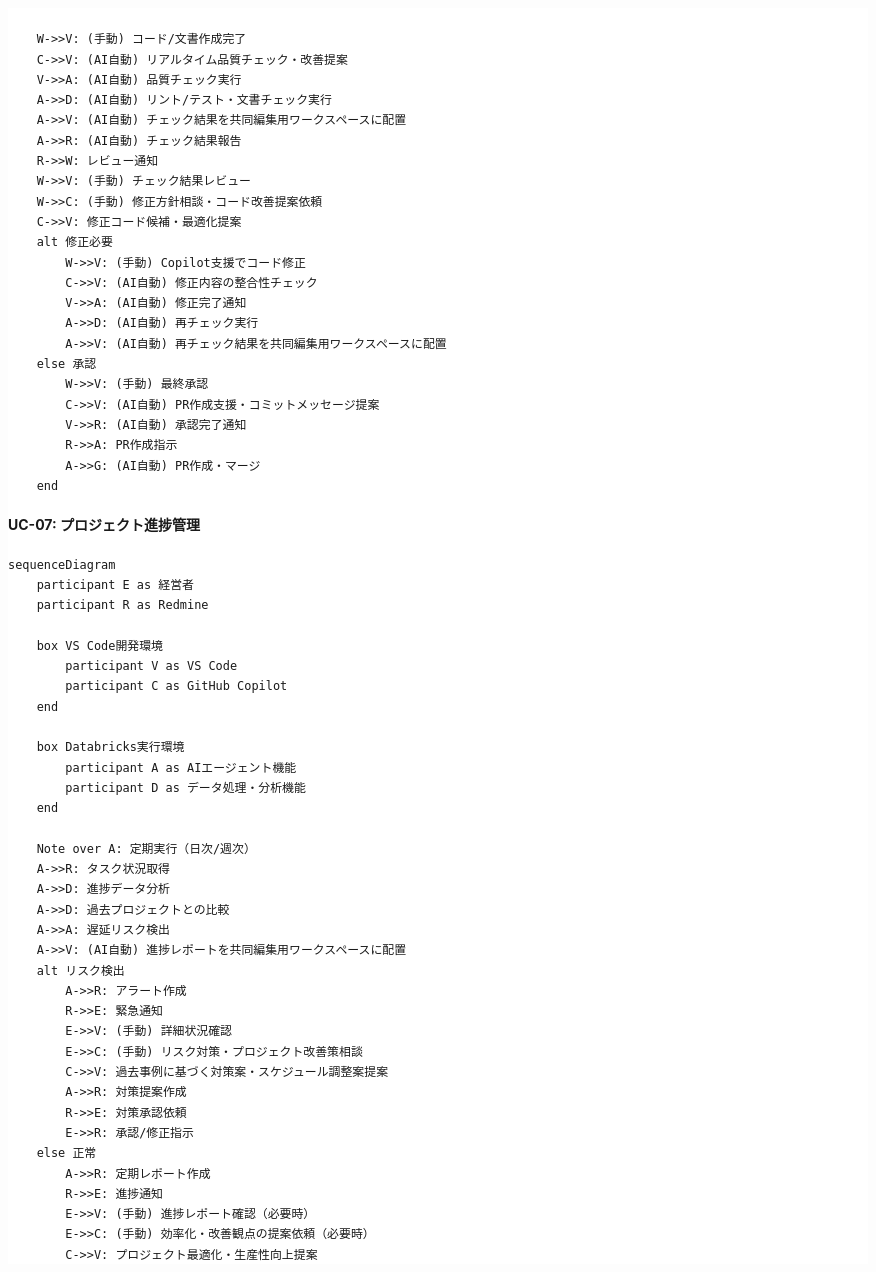 ```mermaid
    
    W->>V: (手動) コード/文書作成完了
    C->>V: (AI自動) リアルタイム品質チェック・改善提案
    V->>A: (AI自動) 品質チェック実行
    A->>D: (AI自動) リント/テスト・文書チェック実行
    A->>V: (AI自動) チェック結果を共同編集用ワークスペースに配置
    A->>R: (AI自動) チェック結果報告
    R->>W: レビュー通知
    W->>V: (手動) チェック結果レビュー
    W->>C: (手動) 修正方針相談・コード改善提案依頼
    C->>V: 修正コード候補・最適化提案
    alt 修正必要
        W->>V: (手動) Copilot支援でコード修正
        C->>V: (AI自動) 修正内容の整合性チェック
        V->>A: (AI自動) 修正完了通知
        A->>D: (AI自動) 再チェック実行
        A->>V: (AI自動) 再チェック結果を共同編集用ワークスペースに配置
    else 承認
        W->>V: (手動) 最終承認
        C->>V: (AI自動) PR作成支援・コミットメッセージ提案
        V->>R: (AI自動) 承認完了通知
        R->>A: PR作成指示
        A->>G: (AI自動) PR作成・マージ
    end
```

#### UC-07: プロジェクト進捗管理
```mermaid
sequenceDiagram
    participant E as 経営者
    participant R as Redmine
    
    box VS Code開発環境
        participant V as VS Code
        participant C as GitHub Copilot
    end
    
    box Databricks実行環境
        participant A as AIエージェント機能
        participant D as データ処理・分析機能
    end
    
    Note over A: 定期実行（日次/週次）
    A->>R: タスク状況取得
    A->>D: 進捗データ分析
    A->>D: 過去プロジェクトとの比較
    A->>A: 遅延リスク検出
    A->>V: (AI自動) 進捗レポートを共同編集用ワークスペースに配置
    alt リスク検出
        A->>R: アラート作成
        R->>E: 緊急通知
        E->>V: (手動) 詳細状況確認
        E->>C: (手動) リスク対策・プロジェクト改善策相談
        C->>V: 過去事例に基づく対策案・スケジュール調整案提案
        A->>R: 対策提案作成
        R->>E: 対策承認依頼
        E->>R: 承認/修正指示
    else 正常
        A->>R: 定期レポート作成
        R->>E: 進捗通知
        E->>V: (手動) 進捗レポート確認（必要時）
        E->>C: (手動) 効率化・改善観点の提案依頼（必要時）
        C->>V: プロジェクト最適化・生産性向上提案
```